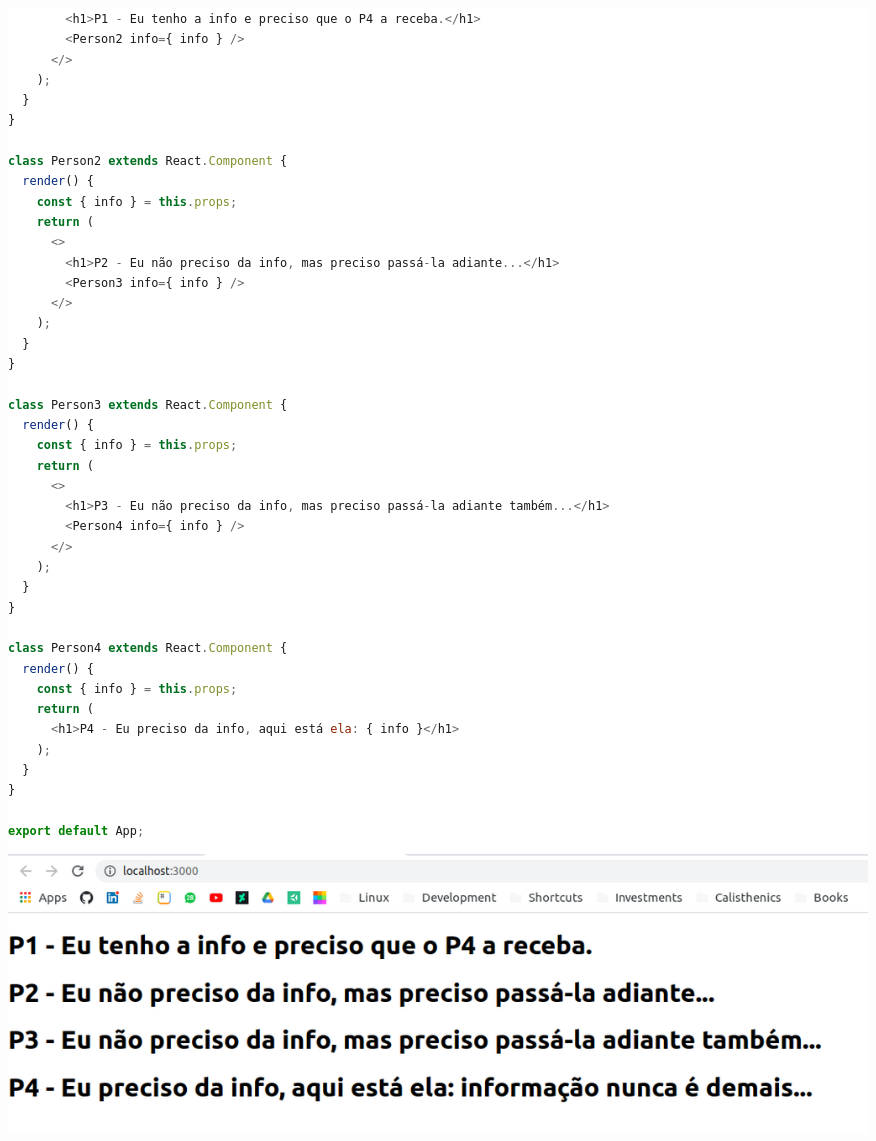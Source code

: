 ~~~javascript
        <h1>P1 - Eu tenho a info e preciso que o P4 a receba.</h1>
        <Person2 info={ info } />
      </>
    );
  }
}

class Person2 extends React.Component {
  render() {
    const { info } = this.props;
    return (
      <>
        <h1>P2 - Eu não preciso da info, mas preciso passá-la adiante...</h1>
        <Person3 info={ info } />
      </>
    );
  }
}

class Person3 extends React.Component {
  render() {
    const { info } = this.props;
    return (
      <>
        <h1>P3 - Eu não preciso da info, mas preciso passá-la adiante também...</h1>
        <Person4 info={ info } />
      </>
    );
  }
}

class Person4 extends React.Component {
  render() {
    const { info } = this.props;
    return (
      <h1>P4 - Eu preciso da info, aqui está ela: { info }</h1>
    );
  }
}

export default App;
~~~

![exibição do código](/imagens/2-introduzindo-o-problema.png)
